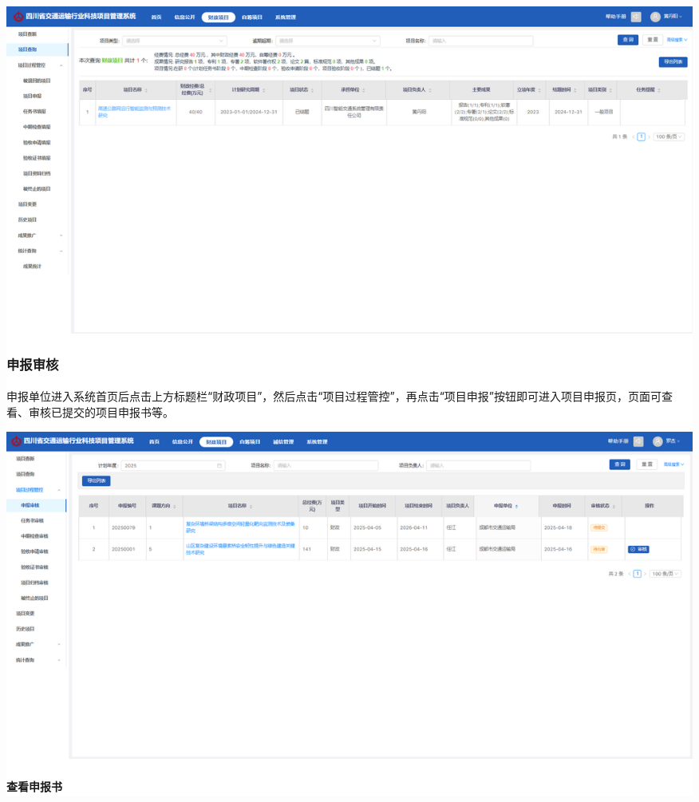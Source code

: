 ![](<.gitbook/assets/9 (2).png>)

### 申报审核

申报单位进入系统首页后点击上方标题栏“财政项目”，然后点击“项目过程管控”，再点击“项目申报”按钮即可进入项目申报页，页面可查看、审核已提交的项目申报书等。

![](<.gitbook/assets/10 (2).png>)

#### 查看申报书

